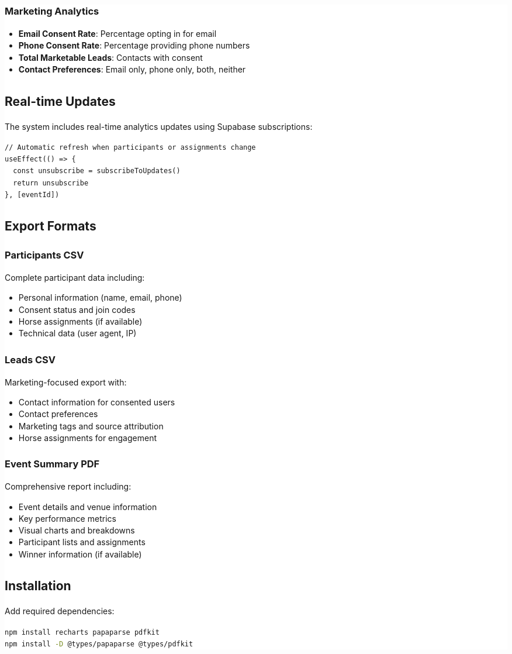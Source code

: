 ### Marketing Analytics
- **Email Consent Rate**: Percentage opting in for email
- **Phone Consent Rate**: Percentage providing phone numbers
- **Total Marketable Leads**: Contacts with consent
- **Contact Preferences**: Email only, phone only, both, neither

## Real-time Updates

The system includes real-time analytics updates using Supabase subscriptions:

```tsx
// Automatic refresh when participants or assignments change
useEffect(() => {
  const unsubscribe = subscribeToUpdates()
  return unsubscribe
}, [eventId])
```

## Export Formats

### Participants CSV
Complete participant data including:
- Personal information (name, email, phone)
- Consent status and join codes
- Horse assignments (if available)
- Technical data (user agent, IP)

### Leads CSV
Marketing-focused export with:
- Contact information for consented users
- Contact preferences
- Marketing tags and source attribution
- Horse assignments for engagement

### Event Summary PDF
Comprehensive report including:
- Event details and venue information
- Key performance metrics
- Visual charts and breakdowns
- Participant lists and assignments
- Winner information (if available)

## Installation

Add required dependencies:

```bash
npm install recharts papaparse pdfkit
npm install -D @types/papaparse @types/pdfkit
```
